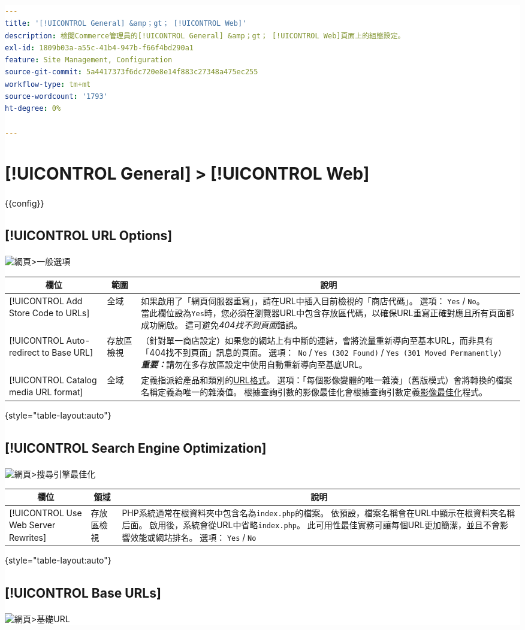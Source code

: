 ```yaml
---
title: '[!UICONTROL General] &amp；gt； [!UICONTROL Web]'
description: 檢閱Commerce管理員的[!UICONTROL General] &amp；gt； [!UICONTROL Web]頁面上的組態設定。
exl-id: 1809b03a-a55c-41b4-947b-f66f4bd290a1
feature: Site Management, Configuration
source-git-commit: 5a4417373f6dc720e8e14f883c27348a475ec255
workflow-type: tm+mt
source-wordcount: '1793'
ht-degree: 0%

---
```


# [!UICONTROL General] > [!UICONTROL Web]

{{config}}

## [!UICONTROL URL Options]

![網頁>一般選項](./assets/web-url-options.png)



| 欄位 | 範圍 | 說明 |
|  ---  |  ---  |  ---  |
| [!UICONTROL Add Store Code to URLs] | 全域 | 如果啟用了「網頁伺服器重寫」，請在URL中插入目前檢視的「商店代碼」。 選項： `Yes` / `No`。 <br />當此欄位設為`Yes`時，您必須在瀏覽器URL中包含存放區代碼，以確保URL重寫正確對應且所有頁面都成功開啟。 這可避免&#x200B;_404找不到頁面_&#x200B;錯誤。 |
| [!UICONTROL Auto-redirect to Base URL] | 存放區檢視 | （針對單一商店設定）如果您的網站上有中斷的連結，會將流量重新導向至基本URL，而非具有「404找不到頁面」訊息的頁面。 選項：` No` / `Yes (302 Found)` / `Yes (301 Moved Permanently)` <br />**_重要：_**&#x200B;請勿在多存放區設定中使用自動重新導向至基底URL。 |
| [!UICONTROL Catalog media URL format] | 全域 | 定義指派給產品和類別的[URL格式](../../catalog/catalog-urls.md)。 選項：「每個影像變體的唯一雜湊」（舊版模式）會將轉換的檔案名稱定義為唯一的雜湊值。 根據查詢引數的影像最佳化會根據查詢引數定義[影像最佳化](../../content-design/media-gallery-image-optimization.md)程式。 |

{style="table-layout:auto"}

## [!UICONTROL Search Engine Optimization]

![網頁>搜尋引擎最佳化](./assets/web-search-engine-optimization.png)



| 欄位 | [領域](../../getting-started/websites-stores-views.md#scope-settings) | 說明 |
|--- |--- |--- |
| [!UICONTROL Use Web Server Rewrites] | 存放區檢視 | PHP系統通常在根資料夾中包含名為`index.php`的檔案。 依預設，檔案名稱會在URL中顯示在根資料夾名稱后面。 啟用後，系統會從URL中省略`index.php`。 此可用性最佳實務可讓每個URL更加簡潔，並且不會影響效能或網站排名。 選項： `Yes` / `No` |

{style="table-layout:auto"}

## [!UICONTROL Base URLs]

![網頁>基礎URL](./assets/web-base-urls.png)




[1]: https://cheatsheetseries.owasp.org/cheatsheets/HTTP_Strict_Transport_Security_Cheat_Sheet.html